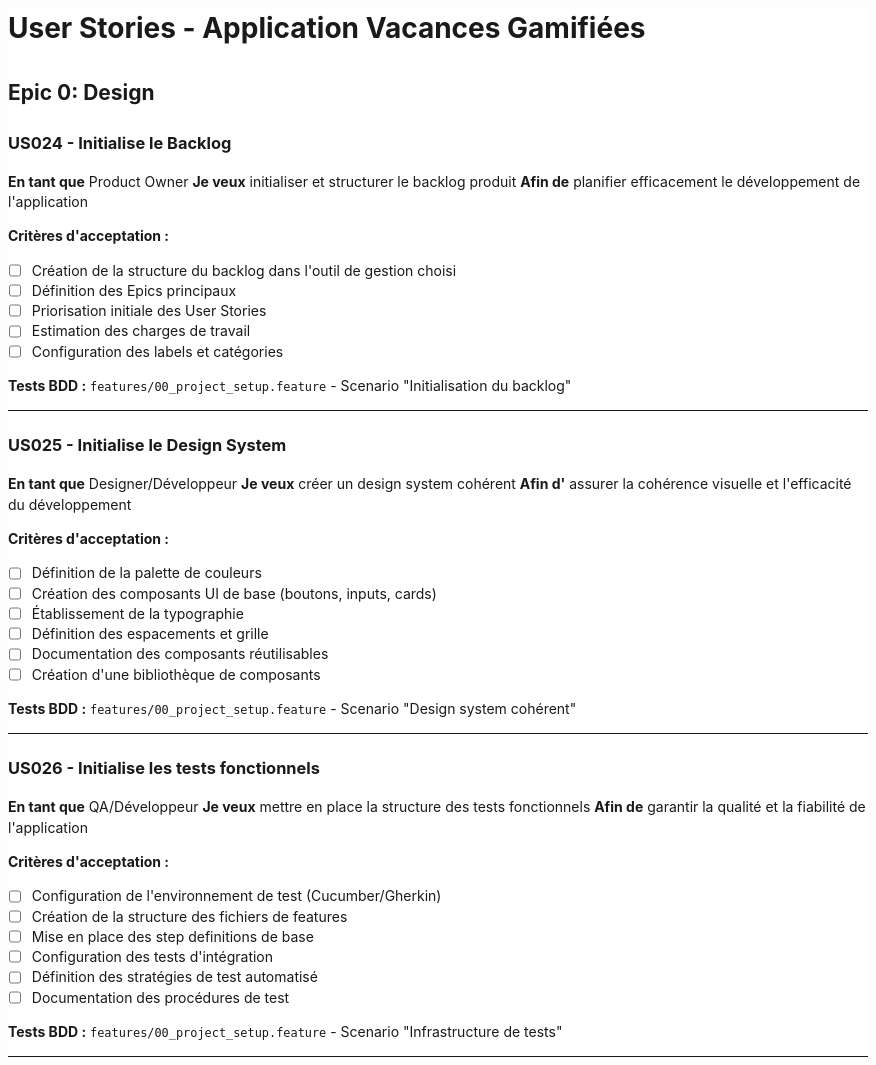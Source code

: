# User Stories - Application Vacances Gamifiées

## Epic 0: Design

### US024 - Initialise le Backlog
**En tant que** Product Owner
**Je veux** initialiser et structurer le backlog produit
**Afin de** planifier efficacement le développement de l'application

**Critères d'acceptation :**
- [ ] Création de la structure du backlog dans l'outil de gestion choisi
- [ ] Définition des Epics principaux
- [ ] Priorisation initiale des User Stories
- [ ] Estimation des charges de travail
- [ ] Configuration des labels et catégories

**Tests BDD :** `features/00_project_setup.feature` - Scenario "Initialisation du backlog"

---

### US025 - Initialise le Design System
**En tant que** Designer/Développeur
**Je veux** créer un design system cohérent
**Afin d'** assurer la cohérence visuelle et l'efficacité du développement

**Critères d'acceptation :**
- [ ] Définition de la palette de couleurs
- [ ] Création des composants UI de base (boutons, inputs, cards)
- [ ] Établissement de la typographie
- [ ] Définition des espacements et grille
- [ ] Documentation des composants réutilisables
- [ ] Création d'une bibliothèque de composants

**Tests BDD :** `features/00_project_setup.feature` - Scenario "Design system cohérent"

---

### US026 - Initialise les tests fonctionnels
**En tant que** QA/Développeur
**Je veux** mettre en place la structure des tests fonctionnels
**Afin de** garantir la qualité et la fiabilité de l'application

**Critères d'acceptation :**
- [ ] Configuration de l'environnement de test (Cucumber/Gherkin)
- [ ] Création de la structure des fichiers de features
- [ ] Mise en place des step definitions de base
- [ ] Configuration des tests d'intégration
- [ ] Définition des stratégies de test automatisé
- [ ] Documentation des procédures de test

**Tests BDD :** `features/00_project_setup.feature` - Scenario "Infrastructure de tests"

---